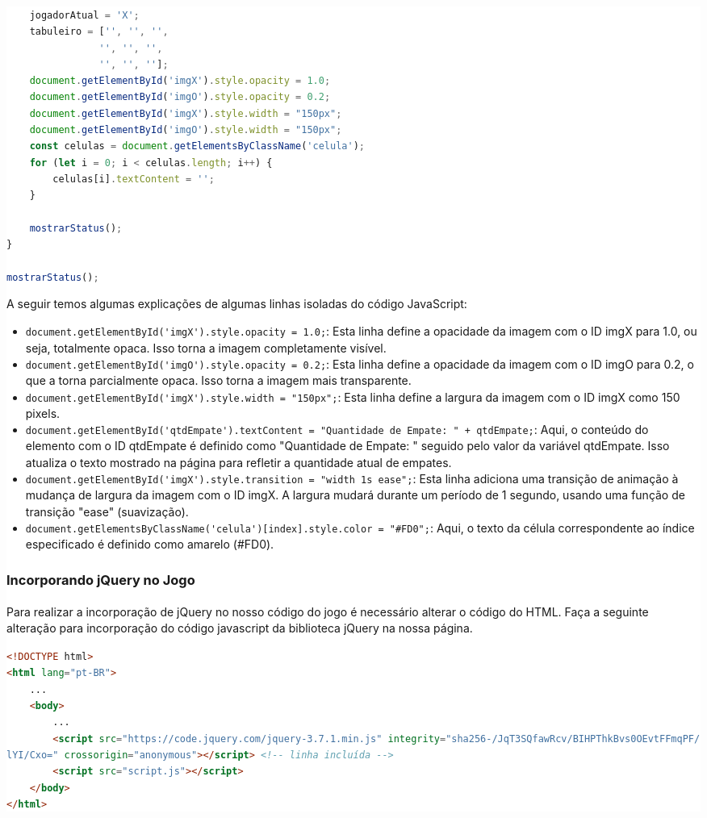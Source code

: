 ```javascript
    jogadorAtual = 'X';
    tabuleiro = ['', '', '', 
                '', '', '', 
                '', '', ''];
    document.getElementById('imgX').style.opacity = 1.0;
    document.getElementById('imgO').style.opacity = 0.2;
    document.getElementById('imgX').style.width = "150px";
    document.getElementById('imgO').style.width = "150px";
    const celulas = document.getElementsByClassName('celula');
    for (let i = 0; i < celulas.length; i++) {
        celulas[i].textContent = '';
    }
    
    mostrarStatus();
}

mostrarStatus();
```

A seguir temos algumas explicações de algumas linhas isoladas do código JavaScript:

* `document.getElementById('imgX').style.opacity = 1.0;`: Esta linha define a opacidade da imagem com o ID imgX para 1.0, ou seja, totalmente opaca. Isso torna a imagem completamente visível.
* `document.getElementById('imgO').style.opacity = 0.2;`: Esta linha define a opacidade da imagem com o ID imgO para 0.2, o que a torna parcialmente opaca. Isso torna a imagem mais transparente.
* `document.getElementById('imgX').style.width = "150px";`: Esta linha define a largura da imagem com o ID imgX como 150 pixels.
* `document.getElementById('qtdEmpate').textContent = "Quantidade de Empate: " + qtdEmpate;`: Aqui, o conteúdo do elemento com o ID qtdEmpate é definido como "Quantidade de Empate: " seguido pelo valor da variável qtdEmpate. Isso atualiza o texto mostrado na página para refletir a quantidade atual de empates.
* `document.getElementById('imgX').style.transition = "width 1s ease";`: Esta linha adiciona uma transição de animação à mudança de largura da imagem com o ID imgX. A largura mudará durante um período de 1 segundo, usando uma função de transição "ease" (suavização).
* `document.getElementsByClassName('celula')[index].style.color = "#FD0";`: Aqui, o texto da célula correspondente ao índice especificado é definido como amarelo (#FD0).

### Incorporando jQuery no Jogo

Para realizar a incorporação de jQuery no nosso código do jogo é necessário alterar o código do HTML. Faça a seguinte alteração para incorporação do código javascript da biblioteca jQuery na nossa página.

```html
<!DOCTYPE html>
<html lang="pt-BR">
    ...
    <body>
        ...
        <script src="https://code.jquery.com/jquery-3.7.1.min.js" integrity="sha256-/JqT3SQfawRcv/BIHPThkBvs0OEvtFFmqPF/lYI/Cxo=" crossorigin="anonymous"></script> <!-- linha incluída -->
        <script src="script.js"></script>
    </body>
</html>
```
